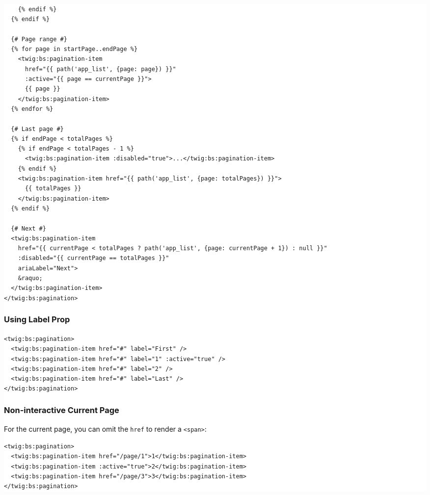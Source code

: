 ```twig
    {% endif %}
  {% endif %}

  {# Page range #}
  {% for page in startPage..endPage %}
    <twig:bs:pagination-item 
      href="{{ path('app_list', {page: page}) }}"
      :active="{{ page == currentPage }}">
      {{ page }}
    </twig:bs:pagination-item>
  {% endfor %}

  {# Last page #}
  {% if endPage < totalPages %}
    {% if endPage < totalPages - 1 %}
      <twig:bs:pagination-item :disabled="true">...</twig:bs:pagination-item>
    {% endif %}
    <twig:bs:pagination-item href="{{ path('app_list', {page: totalPages}) }}">
      {{ totalPages }}
    </twig:bs:pagination-item>
  {% endif %}

  {# Next #}
  <twig:bs:pagination-item 
    href="{{ currentPage < totalPages ? path('app_list', {page: currentPage + 1}) : null }}"
    :disabled="{{ currentPage == totalPages }}"
    ariaLabel="Next">
    &raquo;
  </twig:bs:pagination-item>
</twig:bs:pagination>
```

### Using Label Prop

```twig
<twig:bs:pagination>
  <twig:bs:pagination-item href="#" label="First" />
  <twig:bs:pagination-item href="#" label="1" :active="true" />
  <twig:bs:pagination-item href="#" label="2" />
  <twig:bs:pagination-item href="#" label="Last" />
</twig:bs:pagination>
```

### Non-interactive Current Page

For the current page, you can omit the `href` to render a `<span>`:

```twig
<twig:bs:pagination>
  <twig:bs:pagination-item href="/page/1">1</twig:bs:pagination-item>
  <twig:bs:pagination-item :active="true">2</twig:bs:pagination-item>
  <twig:bs:pagination-item href="/page/3">3</twig:bs:pagination-item>
</twig:bs:pagination>
```
